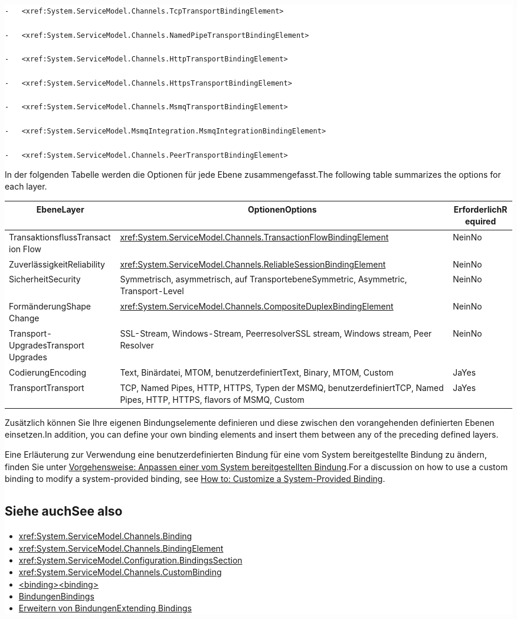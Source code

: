    -   <xref:System.ServiceModel.Channels.TcpTransportBindingElement>  
  
    -   <xref:System.ServiceModel.Channels.NamedPipeTransportBindingElement>  
  
    -   <xref:System.ServiceModel.Channels.HttpTransportBindingElement>  
  
    -   <xref:System.ServiceModel.Channels.HttpsTransportBindingElement>  
  
    -   <xref:System.ServiceModel.Channels.MsmqTransportBindingElement>  
  
    -   <xref:System.ServiceModel.MsmqIntegration.MsmqIntegrationBindingElement>  
  
    -   <xref:System.ServiceModel.Channels.PeerTransportBindingElement>  
  
 <span data-ttu-id="aab0f-196">In der folgenden Tabelle werden die Optionen für jede Ebene zusammengefasst.</span><span class="sxs-lookup"><span data-stu-id="aab0f-196">The following table summarizes the options for each layer.</span></span>  
  
|<span data-ttu-id="aab0f-197">Ebene</span><span class="sxs-lookup"><span data-stu-id="aab0f-197">Layer</span></span>|<span data-ttu-id="aab0f-198">Optionen</span><span class="sxs-lookup"><span data-stu-id="aab0f-198">Options</span></span>|<span data-ttu-id="aab0f-199">Erforderlich</span><span class="sxs-lookup"><span data-stu-id="aab0f-199">Required</span></span>|  
|-----------|-------------|--------------|  
|<span data-ttu-id="aab0f-200">Transaktionsfluss</span><span class="sxs-lookup"><span data-stu-id="aab0f-200">Transaction Flow</span></span>|<xref:System.ServiceModel.Channels.TransactionFlowBindingElement>|<span data-ttu-id="aab0f-201">Nein</span><span class="sxs-lookup"><span data-stu-id="aab0f-201">No</span></span>|  
|<span data-ttu-id="aab0f-202">Zuverlässigkeit</span><span class="sxs-lookup"><span data-stu-id="aab0f-202">Reliability</span></span>|<xref:System.ServiceModel.Channels.ReliableSessionBindingElement>|<span data-ttu-id="aab0f-203">Nein</span><span class="sxs-lookup"><span data-stu-id="aab0f-203">No</span></span>|  
|<span data-ttu-id="aab0f-204">Sicherheit</span><span class="sxs-lookup"><span data-stu-id="aab0f-204">Security</span></span>|<span data-ttu-id="aab0f-205">Symmetrisch, asymmetrisch, auf Transportebene</span><span class="sxs-lookup"><span data-stu-id="aab0f-205">Symmetric, Asymmetric, Transport-Level</span></span>|<span data-ttu-id="aab0f-206">Nein</span><span class="sxs-lookup"><span data-stu-id="aab0f-206">No</span></span>|  
|<span data-ttu-id="aab0f-207">Formänderung</span><span class="sxs-lookup"><span data-stu-id="aab0f-207">Shape Change</span></span>|<xref:System.ServiceModel.Channels.CompositeDuplexBindingElement>|<span data-ttu-id="aab0f-208">Nein</span><span class="sxs-lookup"><span data-stu-id="aab0f-208">No</span></span>|  
|<span data-ttu-id="aab0f-209">Transport-Upgrades</span><span class="sxs-lookup"><span data-stu-id="aab0f-209">Transport Upgrades</span></span>|<span data-ttu-id="aab0f-210">SSL-Stream, Windows-Stream, Peerresolver</span><span class="sxs-lookup"><span data-stu-id="aab0f-210">SSL stream, Windows stream, Peer Resolver</span></span>|<span data-ttu-id="aab0f-211">Nein</span><span class="sxs-lookup"><span data-stu-id="aab0f-211">No</span></span>|  
|<span data-ttu-id="aab0f-212">Codierung</span><span class="sxs-lookup"><span data-stu-id="aab0f-212">Encoding</span></span>|<span data-ttu-id="aab0f-213">Text, Binärdatei, MTOM, benutzerdefiniert</span><span class="sxs-lookup"><span data-stu-id="aab0f-213">Text, Binary, MTOM, Custom</span></span>|<span data-ttu-id="aab0f-214">Ja</span><span class="sxs-lookup"><span data-stu-id="aab0f-214">Yes</span></span>|  
|<span data-ttu-id="aab0f-215">Transport</span><span class="sxs-lookup"><span data-stu-id="aab0f-215">Transport</span></span>|<span data-ttu-id="aab0f-216">TCP, Named Pipes, HTTP, HTTPS, Typen der MSMQ, benutzerdefiniert</span><span class="sxs-lookup"><span data-stu-id="aab0f-216">TCP, Named Pipes, HTTP, HTTPS, flavors of MSMQ, Custom</span></span>|<span data-ttu-id="aab0f-217">Ja</span><span class="sxs-lookup"><span data-stu-id="aab0f-217">Yes</span></span>|  
  
 <span data-ttu-id="aab0f-218">Zusätzlich können Sie Ihre eigenen Bindungselemente definieren und diese zwischen den vorangehenden definierten Ebenen einsetzen.</span><span class="sxs-lookup"><span data-stu-id="aab0f-218">In addition, you can define your own binding elements and insert them between any of the preceding defined layers.</span></span>  
  
 <span data-ttu-id="aab0f-219">Eine Erläuterung zur Verwendung eine benutzerdefinierten Bindung für eine vom System bereitgestellte Bindung zu ändern, finden Sie unter [Vorgehensweise: Anpassen einer vom System bereitgestellten Bindung](../../../../../docs/framework/wcf/extending/how-to-customize-a-system-provided-binding.md).</span><span class="sxs-lookup"><span data-stu-id="aab0f-219">For a discussion on how to use a custom binding to modify a system-provided binding, see [How to: Customize a System-Provided Binding](../../../../../docs/framework/wcf/extending/how-to-customize-a-system-provided-binding.md).</span></span>  
    
  
## <a name="see-also"></a><span data-ttu-id="aab0f-220">Siehe auch</span><span class="sxs-lookup"><span data-stu-id="aab0f-220">See also</span></span>
- <xref:System.ServiceModel.Channels.Binding>
- <xref:System.ServiceModel.Channels.BindingElement>
- <xref:System.ServiceModel.Configuration.BindingsSection>
- <xref:System.ServiceModel.Channels.CustomBinding>
- [<span data-ttu-id="aab0f-221">\<binding></span><span class="sxs-lookup"><span data-stu-id="aab0f-221">\<binding></span></span>](../../../../../docs/framework/misc/binding.md)
- [<span data-ttu-id="aab0f-222">Bindungen</span><span class="sxs-lookup"><span data-stu-id="aab0f-222">Bindings</span></span>](../../../../../docs/framework/wcf/bindings.md)
- [<span data-ttu-id="aab0f-223">Erweitern von Bindungen</span><span class="sxs-lookup"><span data-stu-id="aab0f-223">Extending Bindings</span></span>](../../../../../docs/framework/wcf/extending/extending-bindings.md)